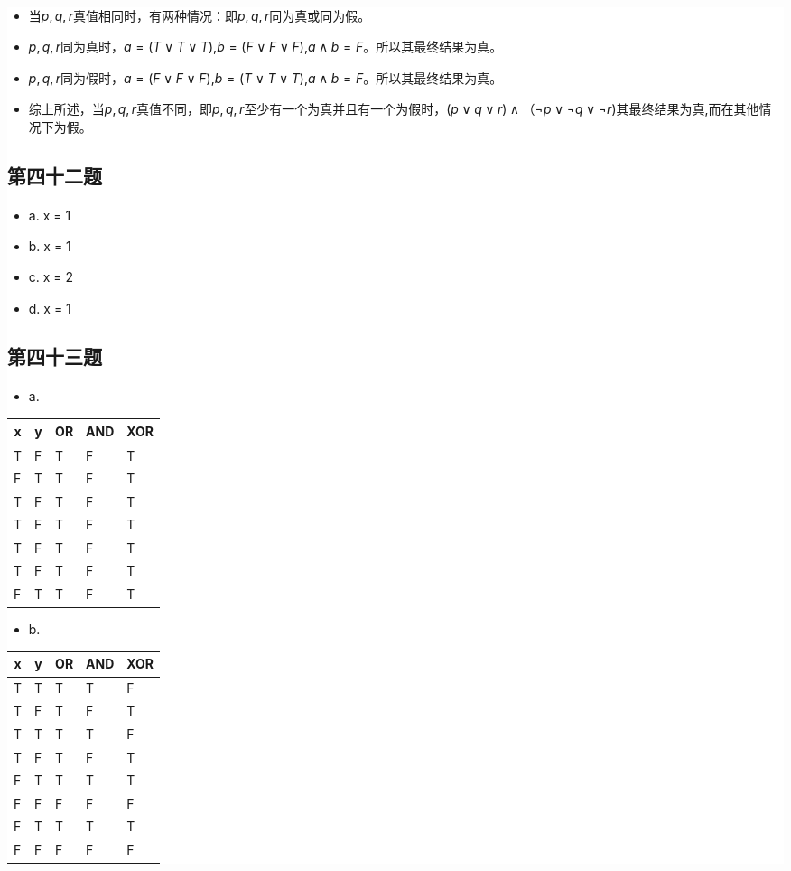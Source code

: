 * 当$p,q,r$真值相同时，有两种情况：即$p,q,r$同为真或同为假。
  
* $p,q,r$同为真时，$a = (T \vee T \vee T)$,$b = (F \vee F \vee F)$,$a \wedge b = F$。所以其最终结果为真。
* $p,q,r$同为假时，$a = (F \vee F \vee F)$,$b = (T \vee T \vee T)$,$a \wedge b = F$。所以其最终结果为真。
  
* 综上所述，当$p,q,r$真值不同，即$p,q,r$至少有一个为真并且有一个为假时，$(p \vee q \vee r) \wedge（\neg p \vee \neg q \vee \neg r)$其最终结果为真,而在其他情况下为假。
  
## 第四十二题

* a. x = 1

* b. x = 1

* c. x = 2

* d. x = 1

## 第四十三题

* a. 

|x|y|OR|AND|XOR|
|----|----|----|----|----|
|T|F|T|F|T|
|F|T|T|F|T|
|T|F|T|F|T|
|T|F|T|F|T|
|T|F|T|F|T|
|T|F|T|F|T|
|F|T|T|F|T|

* b.

|x|y|OR|AND|XOR|
|----|----|----|----|----|
|T|T|T|T|F|
|T|F|T|F|T|
|T|T|T|T|F|
|T|F|T|F|T|
|F|T|T|T|T|
|F|F|F|F|F|
|F|T|T|T|T|
|F|F|F|F|F|
